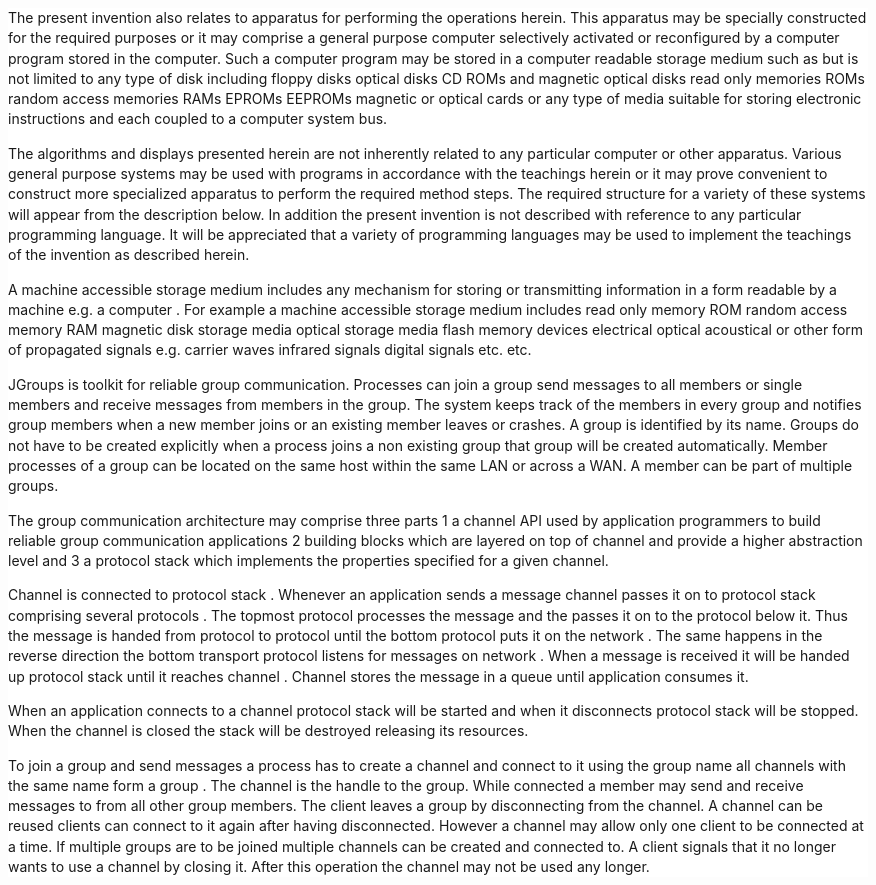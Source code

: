 The present invention also relates to apparatus for performing the operations herein. This apparatus may be specially constructed for the required purposes or it may comprise a general purpose computer selectively activated or reconfigured by a computer program stored in the computer. Such a computer program may be stored in a computer readable storage medium such as but is not limited to any type of disk including floppy disks optical disks CD ROMs and magnetic optical disks read only memories ROMs random access memories RAMs EPROMs EEPROMs magnetic or optical cards or any type of media suitable for storing electronic instructions and each coupled to a computer system bus.

The algorithms and displays presented herein are not inherently related to any particular computer or other apparatus. Various general purpose systems may be used with programs in accordance with the teachings herein or it may prove convenient to construct more specialized apparatus to perform the required method steps. The required structure for a variety of these systems will appear from the description below. In addition the present invention is not described with reference to any particular programming language. It will be appreciated that a variety of programming languages may be used to implement the teachings of the invention as described herein.

A machine accessible storage medium includes any mechanism for storing or transmitting information in a form readable by a machine e.g. a computer . For example a machine accessible storage medium includes read only memory ROM random access memory RAM magnetic disk storage media optical storage media flash memory devices electrical optical acoustical or other form of propagated signals e.g. carrier waves infrared signals digital signals etc. etc.

JGroups is toolkit for reliable group communication. Processes can join a group send messages to all members or single members and receive messages from members in the group. The system keeps track of the members in every group and notifies group members when a new member joins or an existing member leaves or crashes. A group is identified by its name. Groups do not have to be created explicitly when a process joins a non existing group that group will be created automatically. Member processes of a group can be located on the same host within the same LAN or across a WAN. A member can be part of multiple groups.

The group communication architecture may comprise three parts 1 a channel API used by application programmers to build reliable group communication applications 2 building blocks which are layered on top of channel and provide a higher abstraction level and 3 a protocol stack which implements the properties specified for a given channel.

Channel is connected to protocol stack . Whenever an application sends a message channel passes it on to protocol stack comprising several protocols . The topmost protocol processes the message and the passes it on to the protocol below it. Thus the message is handed from protocol to protocol until the bottom protocol puts it on the network . The same happens in the reverse direction the bottom transport protocol listens for messages on network . When a message is received it will be handed up protocol stack until it reaches channel . Channel stores the message in a queue until application consumes it.

When an application connects to a channel protocol stack will be started and when it disconnects protocol stack will be stopped. When the channel is closed the stack will be destroyed releasing its resources.

To join a group and send messages a process has to create a channel and connect to it using the group name all channels with the same name form a group . The channel is the handle to the group. While connected a member may send and receive messages to from all other group members. The client leaves a group by disconnecting from the channel. A channel can be reused clients can connect to it again after having disconnected. However a channel may allow only one client to be connected at a time. If multiple groups are to be joined multiple channels can be created and connected to. A client signals that it no longer wants to use a channel by closing it. After this operation the channel may not be used any longer.
